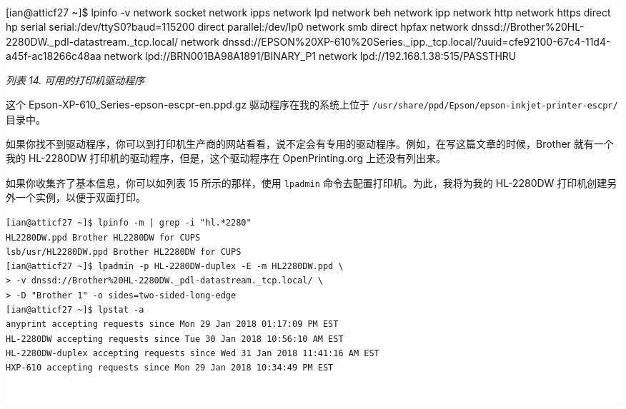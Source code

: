 [ian<span class="hljs-meta">@atticf</span>27 ~]$ lpinfo -v
network socket
network ipps
network lpd
network beh
network ipp
network http
network https
direct hp
serial <span class="hljs-string">serial:</span><span class="hljs-regexp">/dev/</span>ttyS0?baud=115200
direct parallel:<span class="hljs-regexp">/dev/</span>lp0
network smb
direct hpfax
network <span class="hljs-string">dnssd:</span><span class="hljs-comment">//Brother%20HL-2280DW._pdl-datastream._tcp.local/</span>
network <span class="hljs-string">dnssd:</span><span class="hljs-comment">//EPSON%20XP-610%20Series._ipp._tcp.local/?uuid=cfe92100-67c4-11d4-a45f-ac18266c48aa</span>
network <span class="hljs-string">lpd:</span><span class="hljs-comment">//BRN001BA98A1891/BINARY_P1</span>
network <span class="hljs-string">lpd:</span><span class="hljs-comment">//192.168.1.38:515/PASSTHRU</span>

</code></pre><p><em>列表 14. 可用的打印机驱动程序</em></p>
<p>这个 Epson-XP-610_Series-epson-escpr-en.ppd.gz 驱动程序在我的系统上位于 <code>/usr/share/ppd/Epson/epson-inkjet-printer-escpr/</code> 目录中。</p>
<p>如果你找不到驱动程序，你可以到打印机生产商的网站看看，说不定会有专用的驱动程序。例如，在写这篇文章的时候，Brother 就有一个我的 HL-2280DW 打印机的驱动程序，但是，这个驱动程序在 OpenPrinting.org 上还没有列出来。</p>
<p>如果你收集齐了基本信息，你可以如列表 15 所示的那样，使用 <code>lpadmin</code> 命令去配置打印机。为此，我将为我的 HL-2280DW 打印机创建另外一个实例，以便于双面打印。</p>
<pre><code class="hljs elixir">[ian<span class="hljs-variable">@atticf27</span> ~]<span class="hljs-variable">$ </span>lpinfo -m | grep -i <span class="hljs-string">"hl.*2280"</span>
HL2280DW.ppd Brother HL2280DW <span class="hljs-keyword">for</span> CUPS
lsb/usr/HL2280DW.ppd Brother HL2280DW <span class="hljs-keyword">for</span> CUPS
[ian<span class="hljs-variable">@atticf27</span> ~]<span class="hljs-variable">$ </span>lpadmin -p HL-<span class="hljs-number">2280</span>DW-duplex -E -m HL2280DW.ppd \
&gt; -v <span class="hljs-symbol">dnssd:</span>/<span class="hljs-regexp">/Brother%20HL-2280DW._pdl-datastream._tcp.local/</span> \
&gt; -D <span class="hljs-string">"Brother 1"</span> -o sides=two-sided-long-edge
[ian<span class="hljs-variable">@atticf27</span> ~]<span class="hljs-variable">$ </span>lpstat -a
anyprint accepting requests since Mon <span class="hljs-number">29</span> Jan <span class="hljs-number">2018</span> <span class="hljs-number">01</span><span class="hljs-symbol">:</span><span class="hljs-number">17</span><span class="hljs-symbol">:</span>09 PM EST
HL-<span class="hljs-number">2280</span>DW accepting requests since Tue <span class="hljs-number">30</span> Jan <span class="hljs-number">2018</span> <span class="hljs-number">10</span><span class="hljs-symbol">:</span><span class="hljs-number">56</span><span class="hljs-symbol">:</span><span class="hljs-number">10</span> AM EST
HL-<span class="hljs-number">2280</span>DW-duplex accepting requests since Wed <span class="hljs-number">31</span> Jan <span class="hljs-number">2018</span> <span class="hljs-number">11</span><span class="hljs-symbol">:</span><span class="hljs-number">41</span><span class="hljs-symbol">:</span><span class="hljs-number">16</span> AM EST
HXP-<span class="hljs-number">610</span> accepting requests since Mon <span class="hljs-number">29</span> Jan <span class="hljs-number">2018</span> <span class="hljs-number">10</span><span class="hljs-symbol">:</span><span class="hljs-number">34</span><span class="hljs-symbol">:</span><span class="hljs-number">49</span> PM EST
